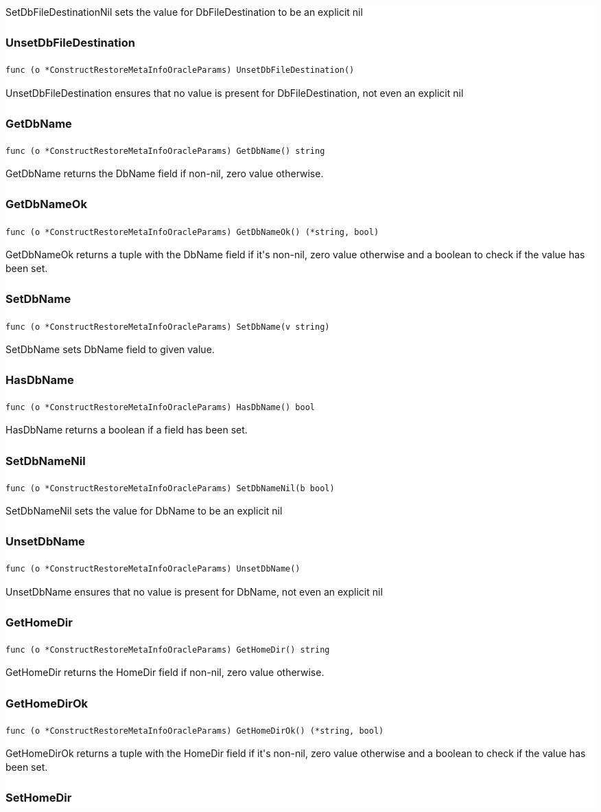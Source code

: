  SetDbFileDestinationNil sets the value for DbFileDestination to be an explicit nil

### UnsetDbFileDestination
`func (o *ConstructRestoreMetaInfoOracleParams) UnsetDbFileDestination()`

UnsetDbFileDestination ensures that no value is present for DbFileDestination, not even an explicit nil
### GetDbName

`func (o *ConstructRestoreMetaInfoOracleParams) GetDbName() string`

GetDbName returns the DbName field if non-nil, zero value otherwise.

### GetDbNameOk

`func (o *ConstructRestoreMetaInfoOracleParams) GetDbNameOk() (*string, bool)`

GetDbNameOk returns a tuple with the DbName field if it's non-nil, zero value otherwise
and a boolean to check if the value has been set.

### SetDbName

`func (o *ConstructRestoreMetaInfoOracleParams) SetDbName(v string)`

SetDbName sets DbName field to given value.

### HasDbName

`func (o *ConstructRestoreMetaInfoOracleParams) HasDbName() bool`

HasDbName returns a boolean if a field has been set.

### SetDbNameNil

`func (o *ConstructRestoreMetaInfoOracleParams) SetDbNameNil(b bool)`

 SetDbNameNil sets the value for DbName to be an explicit nil

### UnsetDbName
`func (o *ConstructRestoreMetaInfoOracleParams) UnsetDbName()`

UnsetDbName ensures that no value is present for DbName, not even an explicit nil
### GetHomeDir

`func (o *ConstructRestoreMetaInfoOracleParams) GetHomeDir() string`

GetHomeDir returns the HomeDir field if non-nil, zero value otherwise.

### GetHomeDirOk

`func (o *ConstructRestoreMetaInfoOracleParams) GetHomeDirOk() (*string, bool)`

GetHomeDirOk returns a tuple with the HomeDir field if it's non-nil, zero value otherwise
and a boolean to check if the value has been set.

### SetHomeDir
